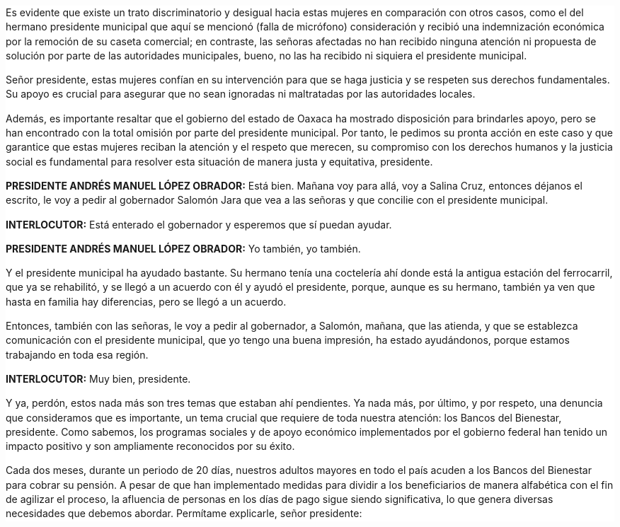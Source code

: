 Es evidente que existe un trato discriminatorio y desigual hacia estas mujeres
en comparación con otros casos, como el del hermano presidente municipal que
aquí se mencionó (falla de micrófono) consideración y recibió una
indemnización económica por la remoción de su caseta comercial; en contraste,
las señoras afectadas no han recibido ninguna atención ni propuesta de
solución por parte de las autoridades municipales, bueno, no las ha recibido
ni siquiera el presidente municipal.

Señor presidente, estas mujeres confían en su intervención para que se haga
justicia y se respeten sus derechos fundamentales. Su apoyo es crucial para
asegurar que no sean ignoradas ni maltratadas por las autoridades locales.

Además, es importante resaltar que el gobierno del estado de Oaxaca ha
mostrado disposición para brindarles apoyo, pero se han encontrado con la
total omisión por parte del presidente municipal. Por tanto, le pedimos su
pronta acción en este caso y que garantice que estas mujeres reciban la
atención y el respeto que merecen, su compromiso con los derechos humanos y la
justicia social es fundamental para resolver esta situación de manera justa y
equitativa, presidente.

**PRESIDENTE ANDRÉS MANUEL LÓPEZ OBRADOR:** Está bien. Mañana voy para allá,
voy a Salina Cruz, entonces déjanos el escrito, le voy a pedir al gobernador
Salomón Jara que vea a las señoras y que concilie con el presidente municipal.

**INTERLOCUTOR:** Está enterado el gobernador y esperemos que sí puedan
ayudar.

**PRESIDENTE ANDRÉS MANUEL LÓPEZ OBRADOR:** Yo también, yo también.

Y el presidente municipal ha ayudado bastante. Su hermano tenía una coctelería
ahí donde está la antigua estación del ferrocarril, que ya se rehabilitó, y se
llegó a un acuerdo con él y ayudó el presidente, porque, aunque es su hermano,
también ya ven que hasta en familia hay diferencias, pero se llegó a un
acuerdo.

Entonces, también con las señoras, le voy a pedir al gobernador, a Salomón,
mañana, que las atienda, y que se establezca comunicación con el presidente
municipal, que yo tengo una buena impresión, ha estado ayudándonos, porque
estamos trabajando en toda esa región.

**INTERLOCUTOR:** Muy bien, presidente.

Y ya, perdón, estos nada más son tres temas que estaban ahí pendientes. Ya
nada más, por último, y por respeto, una denuncia que consideramos que es
importante, un tema crucial que requiere de toda nuestra atención: los Bancos
del Bienestar, presidente. Como sabemos, los programas sociales y de apoyo
económico implementados por el gobierno federal han tenido un impacto positivo
y son ampliamente reconocidos por su éxito.

Cada dos meses, durante un periodo de 20 días, nuestros adultos mayores en
todo el país acuden a los Bancos del Bienestar para cobrar su pensión. A pesar
de que han implementado medidas para dividir a los beneficiarios de manera
alfabética con el fin de agilizar el proceso, la afluencia de personas en los
días de pago sigue siendo significativa, lo que genera diversas necesidades
que debemos abordar. Permítame explicarle, señor presidente:

